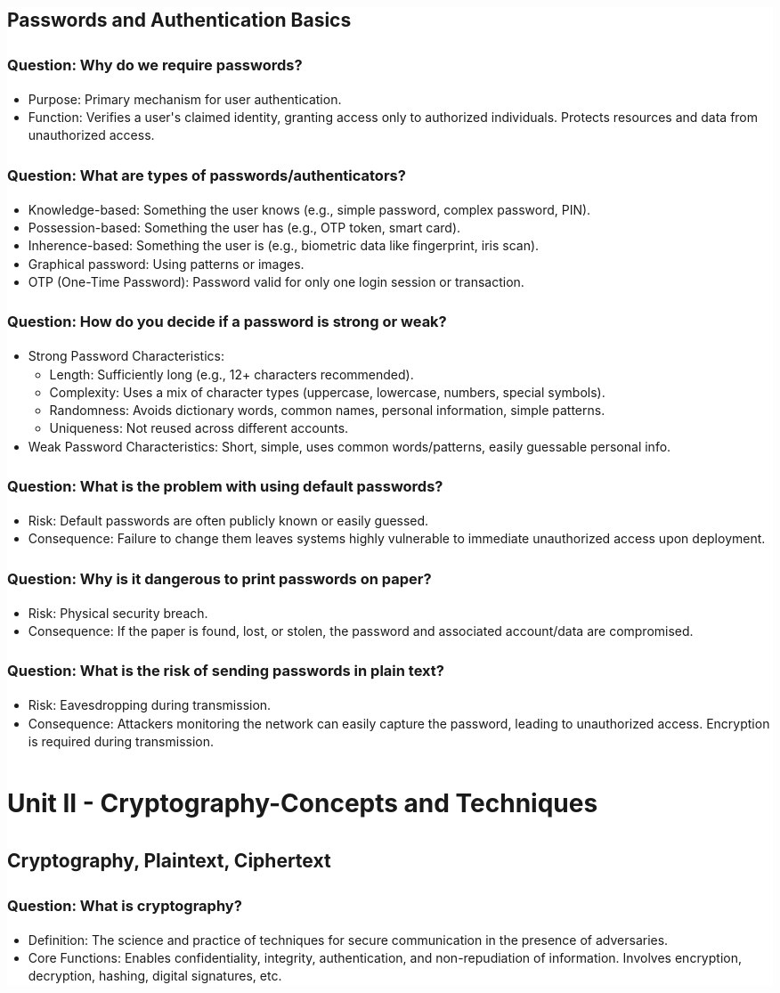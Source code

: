 ## Passwords and Authentication Basics

### Question: Why do we require passwords?
- Purpose: Primary mechanism for user authentication.
- Function: Verifies a user's claimed identity, granting access only to authorized individuals. Protects resources and data from unauthorized access.

### Question: What are types of passwords/authenticators?
- Knowledge-based: Something the user knows (e.g., simple password, complex password, PIN).
- Possession-based: Something the user has (e.g., OTP token, smart card).
- Inherence-based: Something the user is (e.g., biometric data like fingerprint, iris scan).
- Graphical password: Using patterns or images.
- OTP (One-Time Password): Password valid for only one login session or transaction.

### Question: How do you decide if a password is strong or weak?
- Strong Password Characteristics:
    - Length: Sufficiently long (e.g., 12+ characters recommended).
    - Complexity: Uses a mix of character types (uppercase, lowercase, numbers, special symbols).
    - Randomness: Avoids dictionary words, common names, personal information, simple patterns.
    - Uniqueness: Not reused across different accounts.
- Weak Password Characteristics: Short, simple, uses common words/patterns, easily guessable personal info.

### Question: What is the problem with using default passwords?
- Risk: Default passwords are often publicly known or easily guessed.
- Consequence: Failure to change them leaves systems highly vulnerable to immediate unauthorized access upon deployment.

### Question: Why is it dangerous to print passwords on paper?
- Risk: Physical security breach.
- Consequence: If the paper is found, lost, or stolen, the password and associated account/data are compromised.

### Question: What is the risk of sending passwords in plain text?
- Risk: Eavesdropping during transmission.
- Consequence: Attackers monitoring the network can easily capture the password, leading to unauthorized access. Encryption is required during transmission.

# Unit II - Cryptography-Concepts and Techniques

## Cryptography, Plaintext, Ciphertext

### Question: What is cryptography?
- Definition: The science and practice of techniques for secure communication in the presence of adversaries.
- Core Functions: Enables confidentiality, integrity, authentication, and non-repudiation of information. Involves encryption, decryption, hashing, digital signatures, etc.
